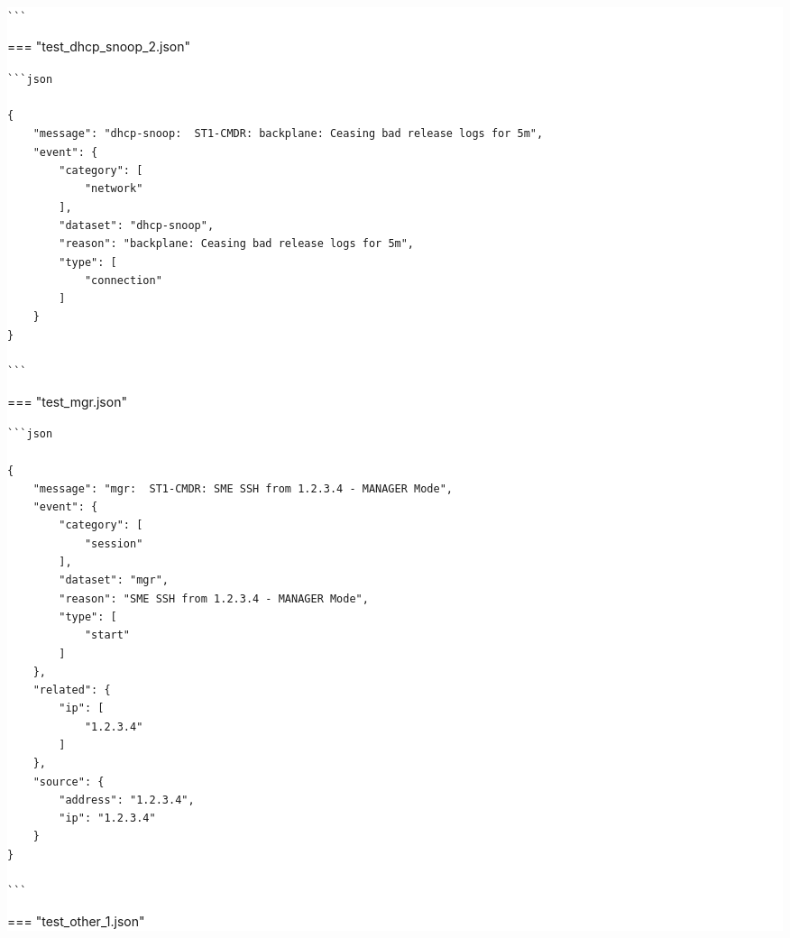     	
	```


=== "test_dhcp_snoop_2.json"

    ```json
	
    {
        "message": "dhcp-snoop:  ST1-CMDR: backplane: Ceasing bad release logs for 5m",
        "event": {
            "category": [
                "network"
            ],
            "dataset": "dhcp-snoop",
            "reason": "backplane: Ceasing bad release logs for 5m",
            "type": [
                "connection"
            ]
        }
    }
    	
	```


=== "test_mgr.json"

    ```json
	
    {
        "message": "mgr:  ST1-CMDR: SME SSH from 1.2.3.4 - MANAGER Mode",
        "event": {
            "category": [
                "session"
            ],
            "dataset": "mgr",
            "reason": "SME SSH from 1.2.3.4 - MANAGER Mode",
            "type": [
                "start"
            ]
        },
        "related": {
            "ip": [
                "1.2.3.4"
            ]
        },
        "source": {
            "address": "1.2.3.4",
            "ip": "1.2.3.4"
        }
    }
    	
	```


=== "test_other_1.json"
